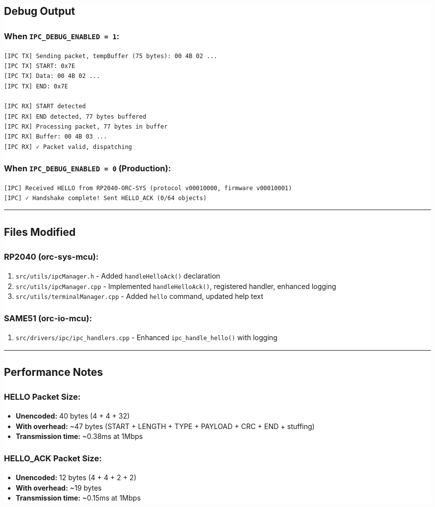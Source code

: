 
## Debug Output

### **When `IPC_DEBUG_ENABLED = 1`:**
```
[IPC TX] Sending packet, tempBuffer (75 bytes): 00 4B 02 ...
[IPC TX] START: 0x7E
[IPC TX] Data: 00 4B 02 ...
[IPC TX] END: 0x7E

[IPC RX] START detected
[IPC RX] END detected, 77 bytes buffered
[IPC RX] Processing packet, 77 bytes in buffer
[IPC RX] Buffer: 00 4B 03 ...
[IPC RX] ✓ Packet valid, dispatching
```

### **When `IPC_DEBUG_ENABLED = 0` (Production):**
```
[IPC] Received HELLO from RP2040-ORC-SYS (protocol v00010000, firmware v00010001)
[IPC] ✓ Handshake complete! Sent HELLO_ACK (0/64 objects)
```

---

## Files Modified

### **RP2040 (orc-sys-mcu):**
1. `src/utils/ipcManager.h` - Added `handleHelloAck()` declaration
2. `src/utils/ipcManager.cpp` - Implemented `handleHelloAck()`, registered handler, enhanced logging
3. `src/utils/terminalManager.cpp` - Added `hello` command, updated help text

### **SAME51 (orc-io-mcu):**
1. `src/drivers/ipc/ipc_handlers.cpp` - Enhanced `ipc_handle_hello()` with logging

---

## Performance Notes

### **HELLO Packet Size:**
- **Unencoded:** 40 bytes (4 + 4 + 32)
- **With overhead:** ~47 bytes (START + LENGTH + TYPE + PAYLOAD + CRC + END + stuffing)
- **Transmission time:** ~0.38ms at 1Mbps

### **HELLO_ACK Packet Size:**
- **Unencoded:** 12 bytes (4 + 4 + 2 + 2)
- **With overhead:** ~19 bytes
- **Transmission time:** ~0.15ms at 1Mbps
